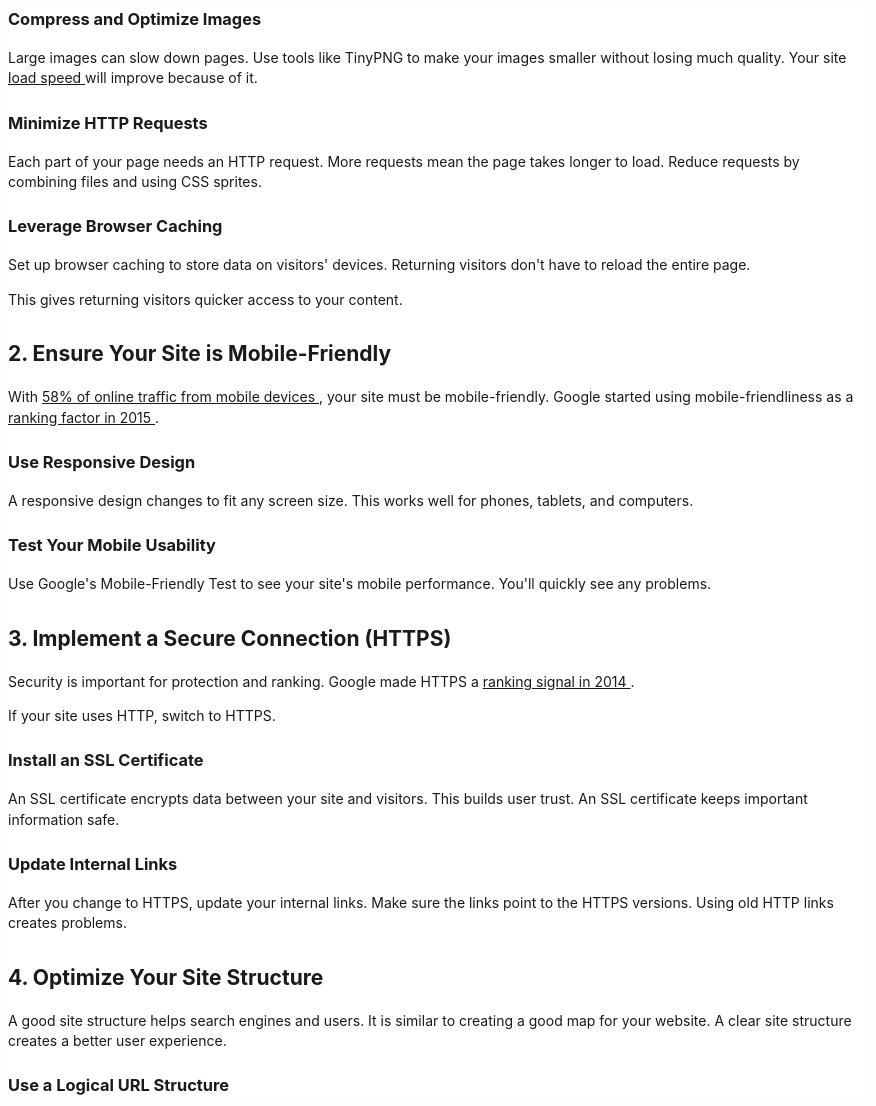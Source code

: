 <h3 id="compressandoptimizeimages">Compress and Optimize Images </h3>

<p>Large images can slow down pages. Use tools like TinyPNG to make your images smaller without losing much quality. Your site <a href="https://developers.google.com/speed/pagespeed/insights" target="_blank">load speed </a>will improve because of it. </p>

<h3 id="minimizehttprequests">Minimize HTTP Requests </h3>

<p>Each part of your page needs an HTTP request. More requests mean the page takes longer to load. Reduce requests by combining files and using CSS sprites. </p>

<h3 id="leveragebrowsercaching">Leverage Browser Caching </h3>

<p>Set up browser caching to store data on visitors&#39; devices. Returning visitors don&#39;t have to reload the entire page. </p>

<p>This gives returning visitors quicker access to your content. </p>

<h2 id="2ensureyoursiteismobilefriendly">2. Ensure Your Site is Mobile-Friendly </h2>

<p>With <a href="https://www.mobiloud.com/blog/what-percentage-of-internet-traffic-is-mobile#:~:text=Mobile%20makes%20up%2058.21%25%20of,up%2037%25%20of%20total%20traffic." target="_blank">58% of online traffic from mobile devices </a>, your site must be mobile-friendly. Google started using mobile-friendliness as a <a href="https://developers.google.com/search/blog/2015/04/rolling-out-mobile-friendly-update" target="_blank">ranking factor in 2015 </a>.</p>

<h3 id="useresponsivedesign">Use Responsive Design </h3>

<p>A responsive design changes to fit any screen size. This works well for phones, tablets, and computers. </p>

<h3 id="testyourmobileusability">Test Your Mobile Usability </h3>

<p>Use Google&#39;s Mobile-Friendly Test to see your site&#39;s mobile performance. You&#39;ll quickly see any problems. </p>

<h2 id="3implementasecureconnectionhttps">3. Implement a Secure Connection (HTTPS) </h2>

<p>Security is important for protection and ranking. Google made HTTPS a <a href="https://developers.google.com/search/blog/2014/08/https-as-ranking-signal" target="_blank">ranking signal in 2014 </a>.</p>

<p>If your site uses HTTP, switch to HTTPS. </p>

<h3 id="installansslcertificate">Install an SSL Certificate </h3>

<p>An SSL certificate encrypts data between your site and visitors. This builds user trust. An SSL certificate keeps important information safe. </p>

<h3 id="updateinternallinks">Update Internal Links </h3>

<p>After you change to HTTPS, update your internal links. Make sure the links point to the HTTPS versions. Using old HTTP links creates problems. </p>

<h2 id="4optimizeyoursitestructure">4. Optimize Your Site Structure </h2>

<p>A good site structure helps search engines and users. It is similar to creating a good map for your website. A clear site structure creates a better user experience. </p>

<h3 id="usealogicalurlstructure">Use a Logical URL Structure </h3>
